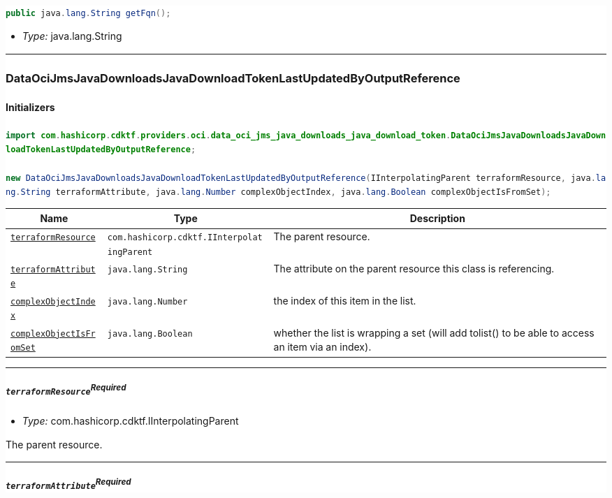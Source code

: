 ```java
public java.lang.String getFqn();
```

- *Type:* java.lang.String

---


### DataOciJmsJavaDownloadsJavaDownloadTokenLastUpdatedByOutputReference <a name="DataOciJmsJavaDownloadsJavaDownloadTokenLastUpdatedByOutputReference" id="rhizo-co-terraform-provider-oci.dataOciJmsJavaDownloadsJavaDownloadToken.DataOciJmsJavaDownloadsJavaDownloadTokenLastUpdatedByOutputReference"></a>

#### Initializers <a name="Initializers" id="rhizo-co-terraform-provider-oci.dataOciJmsJavaDownloadsJavaDownloadToken.DataOciJmsJavaDownloadsJavaDownloadTokenLastUpdatedByOutputReference.Initializer"></a>

```java
import com.hashicorp.cdktf.providers.oci.data_oci_jms_java_downloads_java_download_token.DataOciJmsJavaDownloadsJavaDownloadTokenLastUpdatedByOutputReference;

new DataOciJmsJavaDownloadsJavaDownloadTokenLastUpdatedByOutputReference(IInterpolatingParent terraformResource, java.lang.String terraformAttribute, java.lang.Number complexObjectIndex, java.lang.Boolean complexObjectIsFromSet);
```

| **Name** | **Type** | **Description** |
| --- | --- | --- |
| <code><a href="#rhizo-co-terraform-provider-oci.dataOciJmsJavaDownloadsJavaDownloadToken.DataOciJmsJavaDownloadsJavaDownloadTokenLastUpdatedByOutputReference.Initializer.parameter.terraformResource">terraformResource</a></code> | <code>com.hashicorp.cdktf.IInterpolatingParent</code> | The parent resource. |
| <code><a href="#rhizo-co-terraform-provider-oci.dataOciJmsJavaDownloadsJavaDownloadToken.DataOciJmsJavaDownloadsJavaDownloadTokenLastUpdatedByOutputReference.Initializer.parameter.terraformAttribute">terraformAttribute</a></code> | <code>java.lang.String</code> | The attribute on the parent resource this class is referencing. |
| <code><a href="#rhizo-co-terraform-provider-oci.dataOciJmsJavaDownloadsJavaDownloadToken.DataOciJmsJavaDownloadsJavaDownloadTokenLastUpdatedByOutputReference.Initializer.parameter.complexObjectIndex">complexObjectIndex</a></code> | <code>java.lang.Number</code> | the index of this item in the list. |
| <code><a href="#rhizo-co-terraform-provider-oci.dataOciJmsJavaDownloadsJavaDownloadToken.DataOciJmsJavaDownloadsJavaDownloadTokenLastUpdatedByOutputReference.Initializer.parameter.complexObjectIsFromSet">complexObjectIsFromSet</a></code> | <code>java.lang.Boolean</code> | whether the list is wrapping a set (will add tolist() to be able to access an item via an index). |

---

##### `terraformResource`<sup>Required</sup> <a name="terraformResource" id="rhizo-co-terraform-provider-oci.dataOciJmsJavaDownloadsJavaDownloadToken.DataOciJmsJavaDownloadsJavaDownloadTokenLastUpdatedByOutputReference.Initializer.parameter.terraformResource"></a>

- *Type:* com.hashicorp.cdktf.IInterpolatingParent

The parent resource.

---

##### `terraformAttribute`<sup>Required</sup> <a name="terraformAttribute" id="rhizo-co-terraform-provider-oci.dataOciJmsJavaDownloadsJavaDownloadToken.DataOciJmsJavaDownloadsJavaDownloadTokenLastUpdatedByOutputReference.Initializer.parameter.terraformAttribute"></a>
